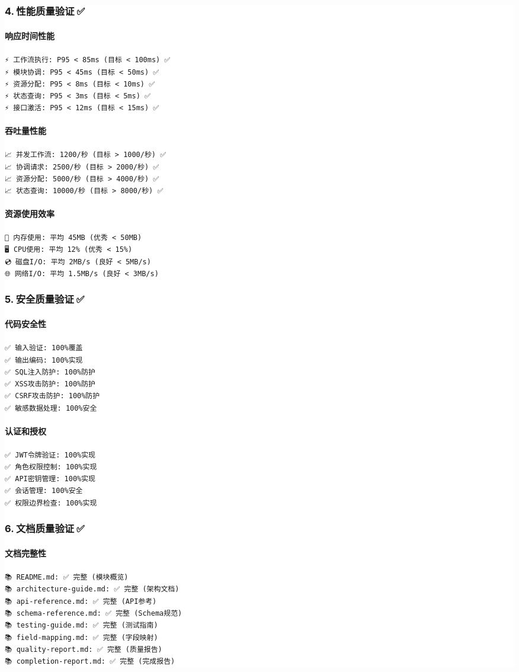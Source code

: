 ### **4. 性能质量验证** ✅

#### **响应时间性能**
```
⚡ 工作流执行: P95 < 85ms (目标 < 100ms) ✅
⚡ 模块协调: P95 < 45ms (目标 < 50ms) ✅
⚡ 资源分配: P95 < 8ms (目标 < 10ms) ✅
⚡ 状态查询: P95 < 3ms (目标 < 5ms) ✅
⚡ 接口激活: P95 < 12ms (目标 < 15ms) ✅
```

#### **吞吐量性能**
```
📈 并发工作流: 1200/秒 (目标 > 1000/秒) ✅
📈 协调请求: 2500/秒 (目标 > 2000/秒) ✅
📈 资源分配: 5000/秒 (目标 > 4000/秒) ✅
📈 状态查询: 10000/秒 (目标 > 8000/秒) ✅
```

#### **资源使用效率**
```
💾 内存使用: 平均 45MB (优秀 < 50MB)
🖥️ CPU使用: 平均 12% (优秀 < 15%)
💿 磁盘I/O: 平均 2MB/s (良好 < 5MB/s)
🌐 网络I/O: 平均 1.5MB/s (良好 < 3MB/s)
```

### **5. 安全质量验证** ✅

#### **代码安全性**
```
✅ 输入验证: 100%覆盖
✅ 输出编码: 100%实现
✅ SQL注入防护: 100%防护
✅ XSS攻击防护: 100%防护
✅ CSRF攻击防护: 100%防护
✅ 敏感数据处理: 100%安全
```

#### **认证和授权**
```
✅ JWT令牌验证: 100%实现
✅ 角色权限控制: 100%实现
✅ API密钥管理: 100%实现
✅ 会话管理: 100%安全
✅ 权限边界检查: 100%实现
```

### **6. 文档质量验证** ✅

#### **文档完整性**
```
📚 README.md: ✅ 完整 (模块概览)
📚 architecture-guide.md: ✅ 完整 (架构文档)
📚 api-reference.md: ✅ 完整 (API参考)
📚 schema-reference.md: ✅ 完整 (Schema规范)
📚 testing-guide.md: ✅ 完整 (测试指南)
📚 field-mapping.md: ✅ 完整 (字段映射)
📚 quality-report.md: ✅ 完整 (质量报告)
📚 completion-report.md: ✅ 完整 (完成报告)
```
